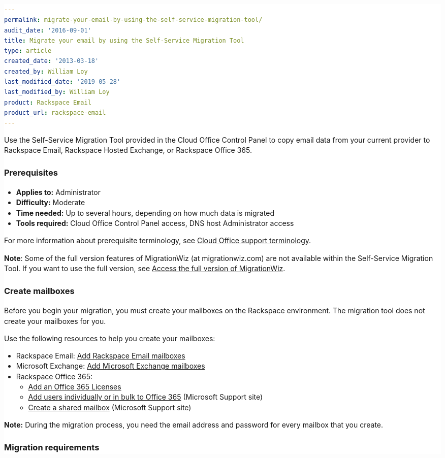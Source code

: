 ```yaml
---
permalink: migrate-your-email-by-using-the-self-service-migration-tool/
audit_date: '2016-09-01'
title: Migrate your email by using the Self-Service Migration Tool
type: article
created_date: '2013-03-18'
created_by: William Loy
last_modified_date: '2019-05-28'
last_modified_by: William Loy
product: Rackspace Email
product_url: rackspace-email
---
```


Use the Self-Service Migration Tool provided in the Cloud Office Control Panel to copy email data from your current provider to Rackspace Email, Rackspace Hosted Exchange, or Rackspace Office 365.

### Prerequisites

- **Applies to:** Administrator
- **Difficulty:** Moderate
- **Time needed:** Up to several hours, depending on how much data is migrated
- **Tools required:** Cloud Office Control Panel access, DNS host Administrator access

For more information about prerequisite terminology, see [Cloud Office support terminology](/how-to/cloud-office-support-terminology/).

**Note**: Some of the full version features of MigrationWiz (at migrationwiz.com) are not available within the Self-Service Migration Tool. If you want to use the full version, see [Access the full version of MigrationWiz](/how-to/accessing-the-full-version-of-migrationwiz).

### Create mailboxes

Before you begin your migration, you must create your mailboxes on the Rackspace environment. The migration tool does not create your mailboxes for you.

Use the following resources to help you create your mailboxes:

- Rackspace Email: [Add Rackspace Email mailboxes](/how-to/add-rackspace-email-mailboxes)
- Microsoft Exchange: [Add Microsoft Exchange mailboxes](/how-to/adding-microsoft-exchange-mailboxes-0)
- Rackspace Office 365:
  - [Add an Office 365 Licenses](/how-to/add-an-office-365-license/)
  - [Add users individually or in bulk to Office 365](https://support.office.com/en-US/article/Add-users-individually-or-in-bulk-to-Office-365-Admin-Help-1970f7d6-03b5-442f-b385-5880b9c256ec) (Microsoft Support site)
  - [Create a shared mailbox](https://support.office.com/en-us/article/Create-shared-mailboxes-in-Office-365-871a246d-3acd-4bba-948e-5de8be0544c9) (Microsoft Support site)

**Note:** During the migration process, you need the email address and password for every mailbox that you create.

### Migration requirements

